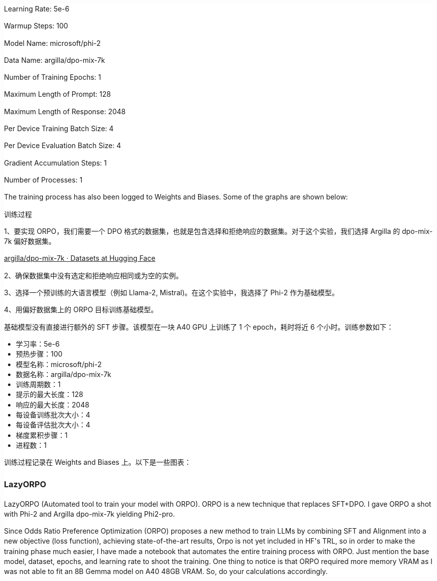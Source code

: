 Learning Rate: 5e-6

Warmup Steps: 100

Model Name: microsoft/phi-2

Data Name: argilla/dpo-mix-7k

Number of Training Epochs: 1

Maximum Length of Prompt: 128

Maximum Length of Response: 2048

Per Device Training Batch Size: 4

Per Device Evaluation Batch Size: 4

Gradient Accumulation Steps: 1

Number of Processes: 1

The training process has also been logged to Weights and Biases. Some of the graphs are shown below:

训练过程

1、要实现 ORPO，我们需要一个 DPO 格式的数据集，也就是包含选择和拒绝响应的数据集。对于这个实验，我们选择 Argilla 的 dpo-mix-7k 偏好数据集。

[argilla/dpo-mix-7k · Datasets at Hugging Face](https://huggingface.co/datasets/argilla/dpo-mix-7k?row=0)

2、确保数据集中没有选定和拒绝响应相同或为空的实例。

3、选择一个预训练的大语言模型（例如 Llama-2, Mistral)。在这个实验中，我选择了 Phi-2 作为基础模型。

4、用偏好数据集上的 ORPO 目标训练基础模型。

基础模型没有直接进行额外的 SFT 步骤。该模型在一块 A40 GPU 上训练了 1 个 epoch，耗时将近 6 个小时。训练参数如下：

- 学习率：5e-6
- 预热步骤：100
- 模型名称：microsoft/phi-2
- 数据名称：argilla/dpo-mix-7k
- 训练周期数：1
- 提示的最大长度：128
- 响应的最大长度：2048
- 每设备训练批次大小：4
- 每设备评估批次大小：4
- 梯度累积步骤：1
- 进程数：1

训练过程记录在 Weights and Biases 上。以下是一些图表：

### LazyORPO

LazyORPO (Automated tool to train your model with ORPO). ORPO is a new technique that replaces SFT+DPO. I gave ORPO a shot with Phi-2 and Argilla dpo-mix-7k yielding Phi2-pro.

Since Odds Ratio Preference Optimization (ORPO) proposes a new method to train LLMs by combining SFT and Alignment into a new objective (loss function), achieving state-of-the-art results, Orpo is not yet included in HF's TRL, so in order to make the training phase much easier, I have made a notebook that automates the entire training process with ORPO. Just mention the base model, dataset, epochs, and learning rate to shoot the training. One thing to notice is that ORPO required more memory VRAM as I was not able to fit an 8B Gemma model on A40 48GB VRAM. So, do your calculations accordingly.
